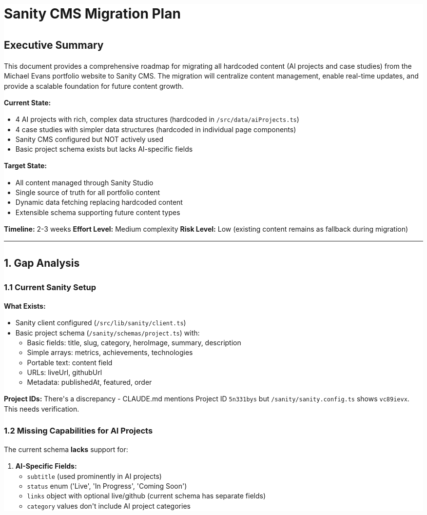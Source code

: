 # Sanity CMS Migration Plan

## Executive Summary

This document provides a comprehensive roadmap for migrating all hardcoded content (AI projects and case studies) from the Michael Evans portfolio website to Sanity CMS. The migration will centralize content management, enable real-time updates, and provide a scalable foundation for future content growth.

**Current State:**
- 4 AI projects with rich, complex data structures (hardcoded in `/src/data/aiProjects.ts`)
- 4 case studies with simpler data structures (hardcoded in individual page components)
- Sanity CMS configured but NOT actively used
- Basic project schema exists but lacks AI-specific fields

**Target State:**
- All content managed through Sanity Studio
- Single source of truth for all portfolio content
- Dynamic data fetching replacing hardcoded content
- Extensible schema supporting future content types

**Timeline:** 2-3 weeks
**Effort Level:** Medium complexity
**Risk Level:** Low (existing content remains as fallback during migration)

---

## 1. Gap Analysis

### 1.1 Current Sanity Setup

**What Exists:**
- Sanity client configured (`/src/lib/sanity/client.ts`)
- Basic project schema (`/sanity/schemas/project.ts`) with:
  - Basic fields: title, slug, category, heroImage, summary, description
  - Simple arrays: metrics, achievements, technologies
  - Portable text: content field
  - URLs: liveUrl, githubUrl
  - Metadata: publishedAt, featured, order

**Project IDs:** There's a discrepancy - CLAUDE.md mentions Project ID `5n331bys` but `/sanity/sanity.config.ts` shows `vc89ievx`. This needs verification.

### 1.2 Missing Capabilities for AI Projects

The current schema **lacks** support for:

1. **AI-Specific Fields:**
   - `subtitle` (used prominently in AI projects)
   - `status` enum ('Live', 'In Progress', 'Coming Soon')
   - `links` object with optional live/github (current schema has separate fields)
   - `category` values don't include AI project categories
